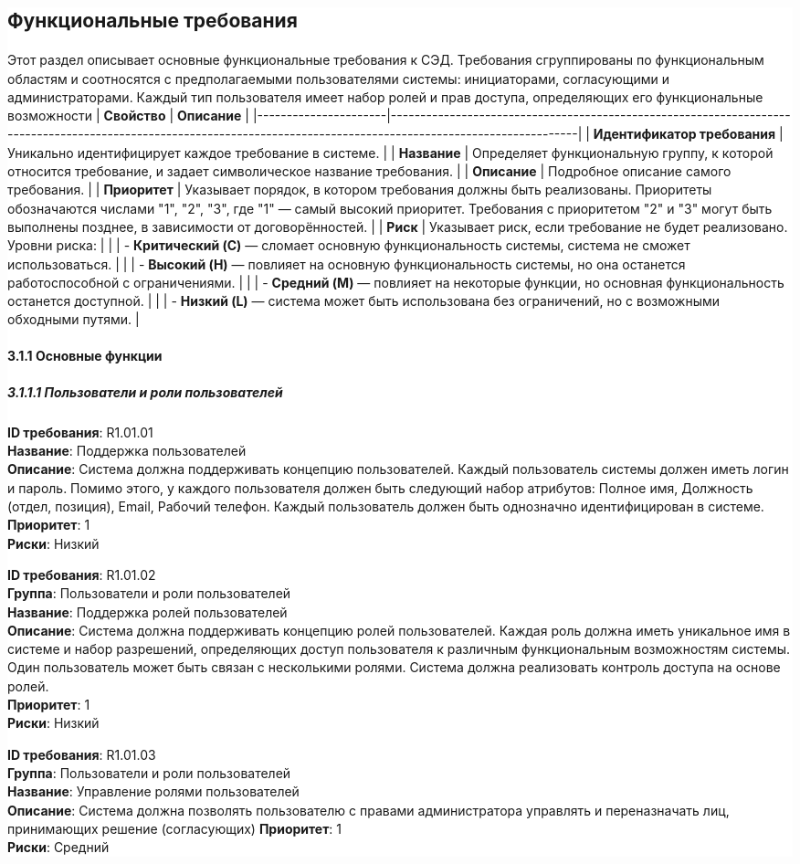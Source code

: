 ## Функциональные требования
Этот раздел описывает основные функциональные требования к СЭД. Требования сгруппированы по функциональным областям и соотносятся с предполагаемыми пользователями системы: инициаторами, согласующими и администраторами. Каждый тип пользователя имеет набор ролей и прав доступа, определяющих его функциональные возможности
| **Свойство**         | **Описание**                                                                                                                                                         |
|----------------------|---------------------------------------------------------------------------------------------------------------------------------------------------------------------|
| **Идентификатор требования** | Уникально идентифицирует каждое требование в системе.                                                                                                               |
| **Название**         | Определяет функциональную группу, к которой относится требование, и задает символическое название требования.                                                        |
| **Описание**         | Подробное описание самого требования.                                                                                                                                |
| **Приоритет**        | Указывает порядок, в котором требования должны быть реализованы. Приоритеты обозначаются числами "1", "2", "3", где "1" — самый высокий приоритет. Требования с приоритетом "2" и "3" могут быть выполнены позднее, в зависимости от договорённостей. |
| **Риск**             | Указывает риск, если требование не будет реализовано. Уровни риска:                                                                                                  |
|                      | - **Критический (C)** — сломает основную функциональность системы, система не сможет использоваться.                                                                 |
|                      | - **Высокий (H)** — повлияет на основную функциональность системы, но она останется работоспособной с ограничениями.                                                  |
|                      | - **Средний (M)** — повлияет на некоторые функции, но основная функциональность останется доступной.                                                                 |
|                      | - **Низкий (L)** — система может быть использована без ограничений, но с возможными обходными путями.                                                                 |

#### 3.1.1 Основные функции

##### 3.1.1.1 Пользователи и роли пользователей

**ID требования**: R1.01.01  
**Название**: Поддержка пользователей  
**Описание**: Система должна поддерживать концепцию пользователей. Каждый пользователь системы должен иметь логин и пароль. Помимо этого, у каждого пользователя должен быть следующий набор атрибутов: Полное имя, Должность (отдел, позиция), Email, Рабочий телефон. Каждый пользователь должен быть однозначно идентифицирован в системе.  
**Приоритет**: 1  
**Риски**: Низкий    

**ID требования**: R1.01.02  
**Группа**: Пользователи и роли пользователей  
**Название**: Поддержка ролей пользователей  
**Описание**: Система должна поддерживать концепцию ролей пользователей. Каждая роль должна иметь уникальное имя в системе и набор разрешений, определяющих доступ пользователя к различным функциональным возможностям системы. Один пользователь может быть связан с несколькими ролями. Система должна реализовать контроль доступа на основе ролей.  
**Приоритет**: 1  
**Риски**: Низкий

**ID требования**: R1.01.03  
**Группа**: Пользователи и роли пользователей  
**Название**: Управление ролями пользователей  
**Описание**: Система должна позволять пользователю с правами администратора управлять и переназначать лиц, принимающих решение (согласующих)
**Приоритет**: 1  
**Риски**: Средний
